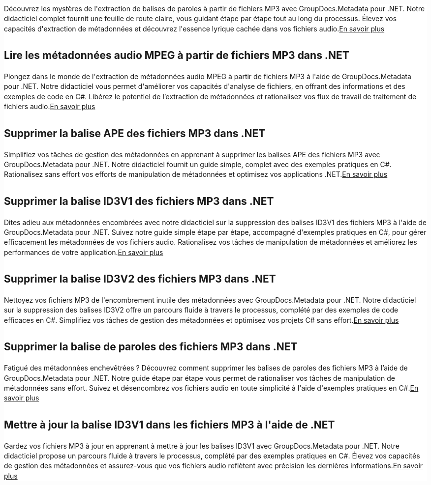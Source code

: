 Découvrez les mystères de l'extraction de balises de paroles à partir de fichiers MP3 avec GroupDocs.Metadata pour .NET. Notre didacticiel complet fournit une feuille de route claire, vous guidant étape par étape tout au long du processus. Élevez vos capacités d'extraction de métadonnées et découvrez l'essence lyrique cachée dans vos fichiers audio.[En savoir plus](./read-lyrics-tag-mp3/)

## Lire les métadonnées audio MPEG à partir de fichiers MP3 dans .NET

 Plongez dans le monde de l'extraction de métadonnées audio MPEG à partir de fichiers MP3 à l'aide de GroupDocs.Metadata pour .NET. Notre didacticiel vous permet d'améliorer vos capacités d'analyse de fichiers, en offrant des informations et des exemples de code en C#. Libérez le potentiel de l’extraction de métadonnées et rationalisez vos flux de travail de traitement de fichiers audio.[En savoir plus](./read-mpeg-audio-metadata-mp3/)

## Supprimer la balise APE des fichiers MP3 dans .NET

Simplifiez vos tâches de gestion des métadonnées en apprenant à supprimer les balises APE des fichiers MP3 avec GroupDocs.Metadata pour .NET. Notre didacticiel fournit un guide simple, complet avec des exemples pratiques en C#. Rationalisez sans effort vos efforts de manipulation de métadonnées et optimisez vos applications .NET.[En savoir plus](./remove-ape-tag-mp3/)

## Supprimer la balise ID3V1 des fichiers MP3 dans .NET

 Dites adieu aux métadonnées encombrées avec notre didacticiel sur la suppression des balises ID3V1 des fichiers MP3 à l'aide de GroupDocs.Metadata pour .NET. Suivez notre guide simple étape par étape, accompagné d'exemples pratiques en C#, pour gérer efficacement les métadonnées de vos fichiers audio. Rationalisez vos tâches de manipulation de métadonnées et améliorez les performances de votre application.[En savoir plus](./remove-id3v1-tag-mp3/)

## Supprimer la balise ID3V2 des fichiers MP3 dans .NET

Nettoyez vos fichiers MP3 de l'encombrement inutile des métadonnées avec GroupDocs.Metadata pour .NET. Notre didacticiel sur la suppression des balises ID3V2 offre un parcours fluide à travers le processus, complété par des exemples de code efficaces en C#. Simplifiez vos tâches de gestion des métadonnées et optimisez vos projets C# sans effort.[En savoir plus](./remove-id3v2-tag-mp3/)

## Supprimer la balise de paroles des fichiers MP3 dans .NET

 Fatigué des métadonnées enchevêtrées ? Découvrez comment supprimer les balises de paroles des fichiers MP3 à l’aide de GroupDocs.Metadata pour .NET. Notre guide étape par étape vous permet de rationaliser vos tâches de manipulation de métadonnées sans effort. Suivez et désencombrez vos fichiers audio en toute simplicité à l'aide d'exemples pratiques en C#.[En savoir plus](./remove-lyrics-tag-mp3/)

## Mettre à jour la balise ID3V1 dans les fichiers MP3 à l'aide de .NET

 Gardez vos fichiers MP3 à jour en apprenant à mettre à jour les balises ID3V1 avec GroupDocs.Metadata pour .NET. Notre didacticiel propose un parcours fluide à travers le processus, complété par des exemples pratiques en C#. Élevez vos capacités de gestion des métadonnées et assurez-vous que vos fichiers audio reflètent avec précision les dernières informations.[En savoir plus](./update-id3v1-tag-mp3/)
